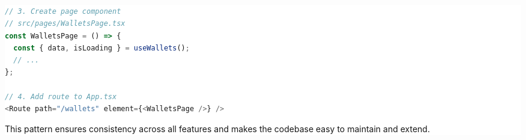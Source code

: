 ```typescript
// 3. Create page component
// src/pages/WalletsPage.tsx
const WalletsPage = () => {
  const { data, isLoading } = useWallets();
  // ...
};

// 4. Add route to App.tsx
<Route path="/wallets" element={<WalletsPage />} />
```

This pattern ensures consistency across all features and makes the codebase easy to maintain and extend.
